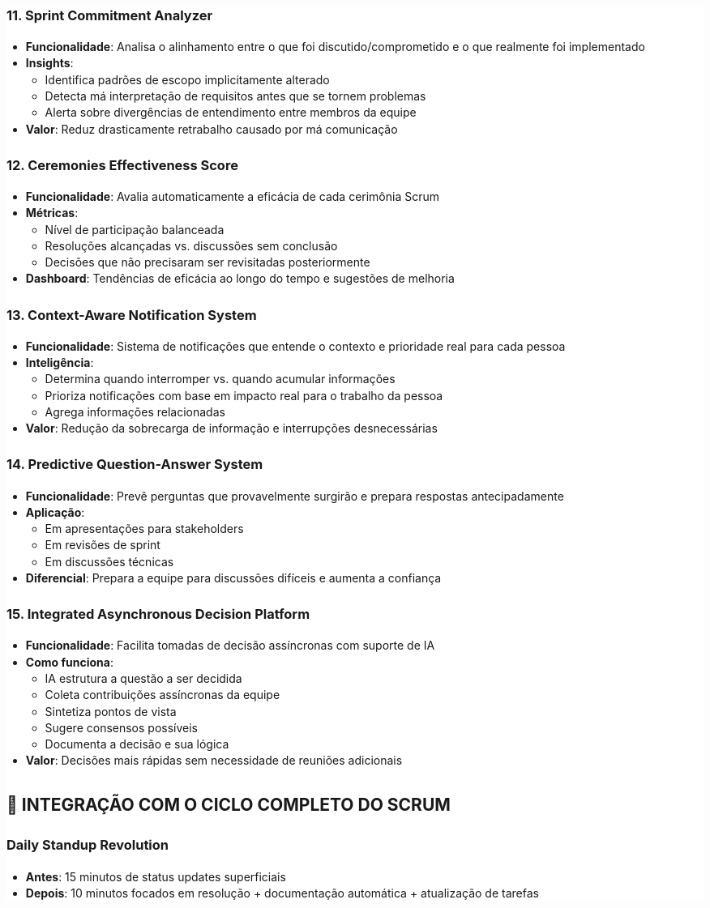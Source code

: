 ### 11. **Sprint Commitment Analyzer**
- **Funcionalidade**: Analisa o alinhamento entre o que foi discutido/comprometido e o que realmente foi implementado
- **Insights**:
  - Identifica padrões de escopo implicitamente alterado
  - Detecta má interpretação de requisitos antes que se tornem problemas
  - Alerta sobre divergências de entendimento entre membros da equipe
- **Valor**: Reduz drasticamente retrabalho causado por má comunicação

### 12. **Ceremonies Effectiveness Score**
- **Funcionalidade**: Avalia automaticamente a eficácia de cada cerimônia Scrum
- **Métricas**:
  - Nível de participação balanceada
  - Resoluções alcançadas vs. discussões sem conclusão
  - Decisões que não precisaram ser revisitadas posteriormente
- **Dashboard**: Tendências de eficácia ao longo do tempo e sugestões de melhoria

### 13. **Context-Aware Notification System**
- **Funcionalidade**: Sistema de notificações que entende o contexto e prioridade real para cada pessoa
- **Inteligência**: 
  - Determina quando interromper vs. quando acumular informações
  - Prioriza notificações com base em impacto real para o trabalho da pessoa
  - Agrega informações relacionadas
- **Valor**: Redução da sobrecarga de informação e interrupções desnecessárias

### 14. **Predictive Question-Answer System**
- **Funcionalidade**: Prevê perguntas que provavelmente surgirão e prepara respostas antecipadamente
- **Aplicação**: 
  - Em apresentações para stakeholders
  - Em revisões de sprint
  - Em discussões técnicas
- **Diferencial**: Prepara a equipe para discussões difíceis e aumenta a confiança

### 15. **Integrated Asynchronous Decision Platform**
- **Funcionalidade**: Facilita tomadas de decisão assíncronas com suporte de IA
- **Como funciona**:
  - IA estrutura a questão a ser decidida
  - Coleta contribuições assíncronas da equipe
  - Sintetiza pontos de vista
  - Sugere consensos possíveis
  - Documenta a decisão e sua lógica
- **Valor**: Decisões mais rápidas sem necessidade de reuniões adicionais

## 🔄 INTEGRAÇÃO COM O CICLO COMPLETO DO SCRUM

### **Daily Standup Revolution**
- **Antes**: 15 minutos de status updates superficiais
- **Depois**: 10 minutos focados em resolução + documentação automática + atualização de tarefas
